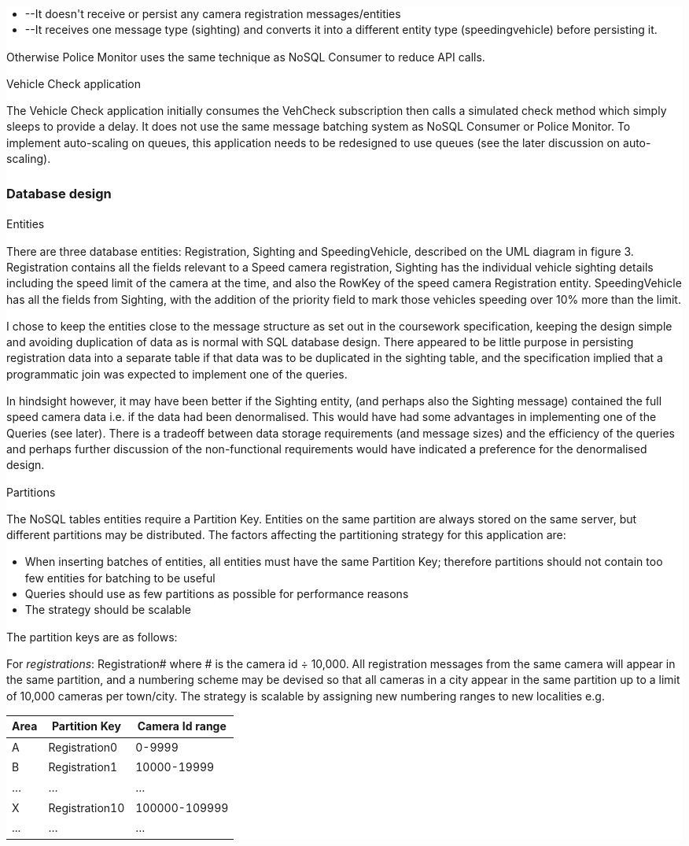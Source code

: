 - --It doesn&#39;t receive or persist any camera registration messages/entities
- --It receives one message type (sighting) and converts it into a different entity type (speedingvehicle) before persisting it.

Otherwise Police Monitor uses the same technique as NoSQL Consumer to reduce API calls.

Vehicle Check application

The Vehicle Check application initially consumes the VehCheck subscription then calls a simulated check method which simply sleeps to provide a delay.  It does not use the same message batching system as NoSQL Consumer or Police Monitor.  To implement auto-scaling on queues, this application needs to be redesigned to use queues (see the later discussion on auto-scaling).

### Database design

Entities

There are three database entities: Registration, Sighting and SpeedingVehicle, described on the UML diagram in figure 3.  Registration contains all the fields relevant to a Speed camera registration, Sighting has the individual vehicle sighting details including the speed limit of the camera at the time, and also the RowKey of the speed camera Registration entity.  SpeedingVehicle has all the fields from Sighting, with the addition of the priority field to mark those vehicles speeding over 10% more than the limit.

I chose to keep the entities close to the message structure as set out in the coursework specification, keeping the design simple and avoiding duplication of data as is normal with SQL database design.  There appeared to be little purpose in persisting registration data into a separate table if that data was to be duplicated in the sighting table, and the specification implied that a programmatic join was expected to implement one of the queries.

In hindsight however, it may have been better if the Sighting entity, (and perhaps also the Sighting message) contained the full speed camera data i.e. if the data had been denormalised.  This would have had some advantages in implementing one of the Queries (see later).  There is a tradeoff between data storage requirements (and message sizes) and the efficiency of the queries and perhaps further discussion of the non-functional requirements would have indicated a preference for the denormalised design.

Partitions

The NoSQL tables entities require a Partition Key.  Entities on the same partition are always stored on the same server, but different partitions may be distributed.  The factors affecting the partitioning strategy for this application are:

- When inserting batches of entities, all entities must have the same Partition Key; therefore partitions should not contain too few entities for batching to be useful
- Queries should use as few partitions as possible for performance reasons
- The strategy should be scalable

The partition keys are as follows:

For _registrations_: Registration# where # is the camera id ÷ 10,000.  All registration messages from the same camera will appear in the same partition, and a numbering scheme may be devised so that all cameras in a city appear in the same partition up to a limit of 10,000 cameras per town/city.  The strategy is scalable by assigning new numbering ranges to new localities e.g.

| Area | Partition Key | Camera Id range |
| --- | --- | --- |
| A | Registration0 | 0-9999 |
| B | Registration1 | 10000-19999 |
| … | … | … |
| X | Registration10 | 100000-109999 |
| ... | … | … |
